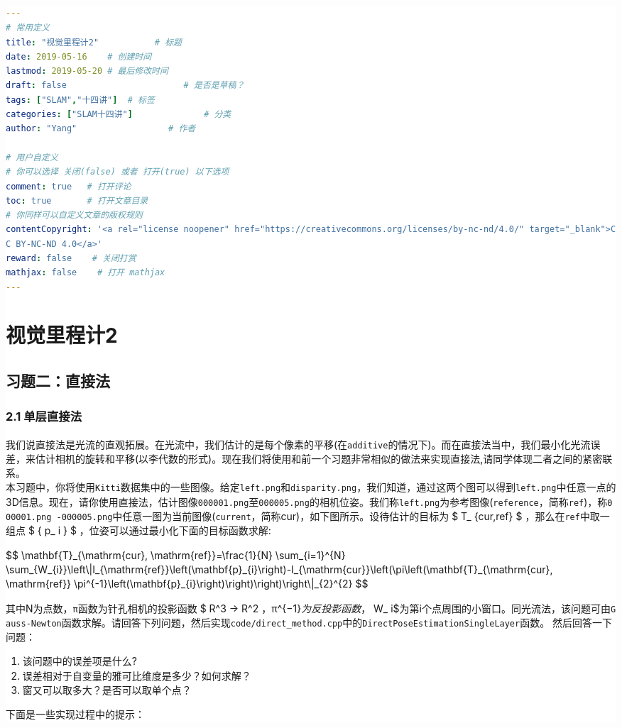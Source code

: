 ```yaml
---
# 常用定义
title: "视觉里程计2"           # 标题
date: 2019-05-16    # 创建时间
lastmod: 2019-05-20 # 最后修改时间
draft: false                       # 是否是草稿？
tags: ["SLAM","十四讲"]  # 标签
categories: ["SLAM十四讲"]              # 分类
author: "Yang"                  # 作者

# 用户自定义
# 你可以选择 关闭(false) 或者 打开(true) 以下选项
comment: true   # 打开评论
toc: true       # 打开文章目录
# 你同样可以自定义文章的版权规则
contentCopyright: '<a rel="license noopener" href="https://creativecommons.org/licenses/by-nc-nd/4.0/" target="_blank">CC BY-NC-ND 4.0</a>'
reward: false	 # 关闭打赏
mathjax: false    # 打开 mathjax
---
```


视觉里程计2
============================
习题二：直接法
---------------------------

### 2.1 单层直接法
我们说直接法是光流的直观拓展。在光流中，我们估计的是每个像素的平移(在`additive`的情况下)。而在直接法当中，我们最小化光流误差，来估计相机的旋转和平移(以李代数的形式)。现在我们将使用和前一个习题非常相似的做法来实现直接法,请同学体现二者之间的紧密联系。  
本习题中，你将使用`Kitti`数据集中的一些图像。给定`left.png`和`disparity.png`，我们知道，通过这两个图可以得到`left.png`中任意一点的3D信息。现在，请你使用直接法，估计图像`000001.png`至`000005.png`的相机位姿。我们称`left.png`为参考图像(`reference`，简称`ref`)，称`000001.png -000005.png`中任意一图为当前图像(`current`，简称cur)，如下图所示。设待估计的目标为 $ T_ {cur,ref} $ ，那么在`ref`中取一组点 $ { p_ i } $ ，位姿可以通过最小化下面的目标函数求解:

<p>
$$
\mathbf{T}_{\mathrm{cur}, \mathrm{ref}}=\frac{1}{N} \sum_{i=1}^{N} \sum_{W_{i}}\left\|I_{\mathrm{ref}}\left(\mathbf{p}_{i}\right)-I_{\mathrm{cur}}\left(\pi\left(\mathbf{T}_{\mathrm{cur}, \mathrm{ref}} \pi^{-1}\left(\mathbf{p}_{i}\right)\right)\right)\right\|_{2}^{2}
$$
</p>

其中N为点数，`π`函数为针孔相机的投影函数 $ R^3 → R^2 $，$π^{−1}$为反投影函数，$ W_ i$为第i个点周围的小窗口。同光流法，该问题可由`Gauss-Newton`函数求解。请回答下列问题，然后实现`code/direct_method.cpp`中的`DirectPoseEstimationSingleLayer`函数。
然后回答一下问题：

1. 该问题中的误差项是什么?
2. 误差相对于自变量的雅可比维度是多少？如何求解？
3. 窗又可以取多大？是否可以取单个点？

下面是一些实现过程中的提示：
